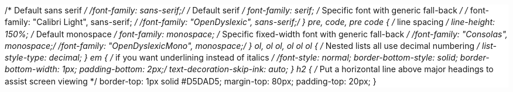   /* Default sans serif */
  /*font-family: sans-serif;*/
  /* Default serif */
  font-family: serif;
  /* Specific font with generic fall-back */
  /* font-family: "Calibri Light", sans-serif; */
  /*font-family: "OpenDyslexic", sans-serif;*/
}
pre,
code,
pre code {
  /* line spacing */
  line-height: 150%;
  /* Default monospace */
  font-family: monospace;
  /* Specific fixed-width font with generic fall-back */
  /*font-family: "Consolas", monospace;*/
  /*font-family: "OpenDyslexicMono", monospace;*/
}
ol,
ol ol,
ol ol ol { /* Nested lists all use decimal numbering */
  list-style-type: decimal;
}
em {
  /* if you want underlining instead of italics */
  /*font-style: normal;
  border-bottom-style: solid;
  border-bottom-width: 1px;
  padding-bottom:      2px;*/
  text-decoration-skip-ink: auto;
}
h2 { /* Put a horizontal line above major headings to assist screen viewing */
  border-top:  1px solid #D5DAD5;
  margin-top:  80px;
  padding-top: 20px;
  }
</STYLE>
